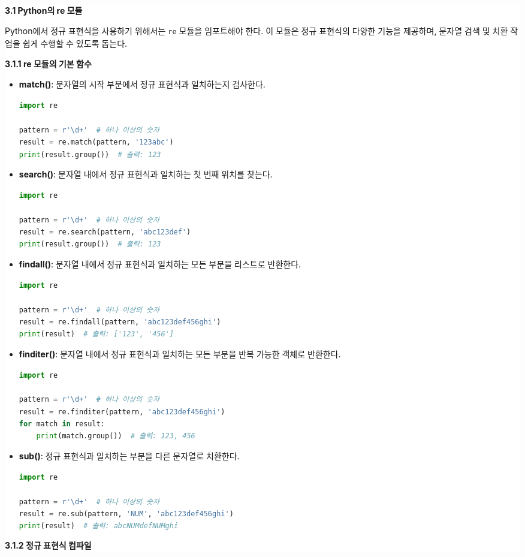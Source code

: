 **3.1 Python의 re 모듈**

Python에서 정규 표현식을 사용하기 위해서는 `re` 모듈을 임포트해야 한다. 이 모듈은 정규 표현식의 다양한 기능을 제공하며, 문자열 검색 및 치환 작업을 쉽게 수행할 수 있도록 돕는다.

**3.1.1 re 모듈의 기본 함수**

- **match()**: 문자열의 시작 부분에서 정규 표현식과 일치하는지 검사한다.
  
  ```python
  import re

  pattern = r'\d+'  # 하나 이상의 숫자
  result = re.match(pattern, '123abc')
  print(result.group())  # 출력: 123
  ```

- **search()**: 문자열 내에서 정규 표현식과 일치하는 첫 번째 위치를 찾는다.
  
  ```python
  import re

  pattern = r'\d+'  # 하나 이상의 숫자
  result = re.search(pattern, 'abc123def')
  print(result.group())  # 출력: 123
  ```

- **findall()**: 문자열 내에서 정규 표현식과 일치하는 모든 부분을 리스트로 반환한다.
  
  ```python
  import re

  pattern = r'\d+'  # 하나 이상의 숫자
  result = re.findall(pattern, 'abc123def456ghi')
  print(result)  # 출력: ['123', '456']
  ```

- **finditer()**: 문자열 내에서 정규 표현식과 일치하는 모든 부분을 반복 가능한 객체로 반환한다.
  
  ```python
  import re

  pattern = r'\d+'  # 하나 이상의 숫자
  result = re.finditer(pattern, 'abc123def456ghi')
  for match in result:
      print(match.group())  # 출력: 123, 456
  ```

- **sub()**: 정규 표현식과 일치하는 부분을 다른 문자열로 치환한다.
  
  ```python
  import re

  pattern = r'\d+'  # 하나 이상의 숫자
  result = re.sub(pattern, 'NUM', 'abc123def456ghi')
  print(result)  # 출력: abcNUMdefNUMghi
  ```

**3.1.2 정규 표현식 컴파일**
